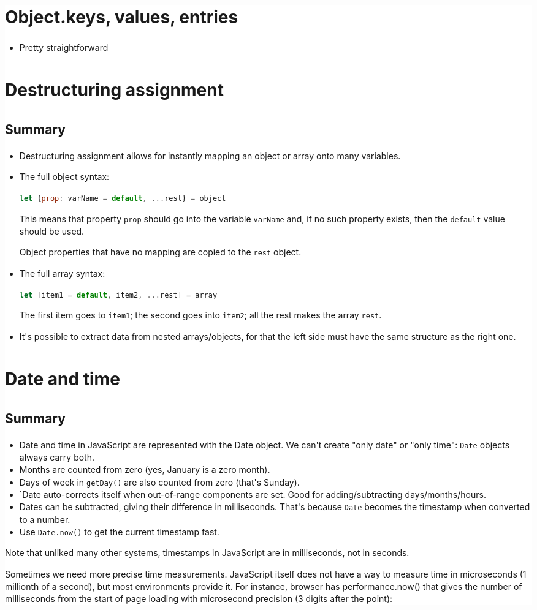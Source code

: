 # Object.keys, values, entries

- Pretty straightforward

# Destructuring assignment

## Summary

- Destructuring assignment allows for instantly mapping an object or array onto many variables.
- The full object syntax:

    ```javascript
    let {prop: varName = default, ...rest} = object
    ```

    This means that property `prop` should go into the variable `varName` and, if no such property exists, then the `default` value should be used.

    Object properties that have no mapping are copied to the `rest` object.

- The full array syntax:
    
    ```javascript
    let [item1 = default, item2, ...rest] = array
    ```

    The first item goes to `item1`; the second goes into `item2`; all the rest makes the array `rest`.

- It's possible to extract data from nested arrays/objects, for that the left side must have the same structure as the right one.

# Date and time

## Summary

- Date and time in JavaScript are represented with the Date object. We can't create "only date" or "only time": `Date` objects always carry both.
- Months are counted from zero (yes, January is a zero month).
- Days of week in `getDay()` are also counted from zero (that's Sunday).
- `Date auto-corrects itself when out-of-range components are set. Good for adding/subtracting days/months/hours.
- Dates can be subtracted, giving their difference in milliseconds. That's because `Date` becomes the timestamp when converted to a number.
- Use `Date.now()` to get the current timestamp fast.

Note that unliked many other systems, timestamps in JavaScript are in milliseconds, not in seconds.

Sometimes we need more precise time measurements. JavaScript itself does not have a way to measure time in microseconds (1 millionth of a second), but most environments provide it. For instance, browser has performance.now() that gives the number of milliseconds from the start of page loading with microsecond precision (3 digits after the point):
